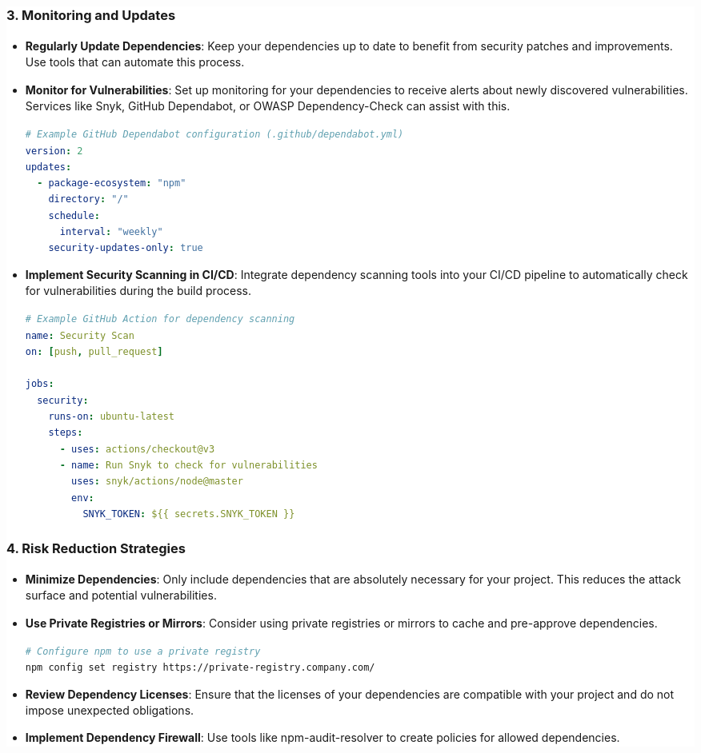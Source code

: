 ### 3. Monitoring and Updates

- **Regularly Update Dependencies**: Keep your dependencies up to date to benefit from security patches and improvements. Use tools that can automate this process.

- **Monitor for Vulnerabilities**: Set up monitoring for your dependencies to receive alerts about newly discovered vulnerabilities. Services like Snyk, GitHub Dependabot, or OWASP Dependency-Check can assist with this.

  ```yaml
  # Example GitHub Dependabot configuration (.github/dependabot.yml)
  version: 2
  updates:
    - package-ecosystem: "npm"
      directory: "/"
      schedule:
        interval: "weekly"
      security-updates-only: true
  ```

- **Implement Security Scanning in CI/CD**: Integrate dependency scanning tools into your CI/CD pipeline to automatically check for vulnerabilities during the build process.

  ```yaml
  # Example GitHub Action for dependency scanning
  name: Security Scan
  on: [push, pull_request]
  
  jobs:
    security:
      runs-on: ubuntu-latest
      steps:
        - uses: actions/checkout@v3
        - name: Run Snyk to check for vulnerabilities
          uses: snyk/actions/node@master
          env:
            SNYK_TOKEN: ${{ secrets.SNYK_TOKEN }}
  ```

### 4. Risk Reduction Strategies

- **Minimize Dependencies**: Only include dependencies that are absolutely necessary for your project. This reduces the attack surface and potential vulnerabilities.

- **Use Private Registries or Mirrors**: Consider using private registries or mirrors to cache and pre-approve dependencies.

  ```bash
  # Configure npm to use a private registry
  npm config set registry https://private-registry.company.com/
  ```

- **Review Dependency Licenses**: Ensure that the licenses of your dependencies are compatible with your project and do not impose unexpected obligations.

- **Implement Dependency Firewall**: Use tools like npm-audit-resolver to create policies for allowed dependencies.
